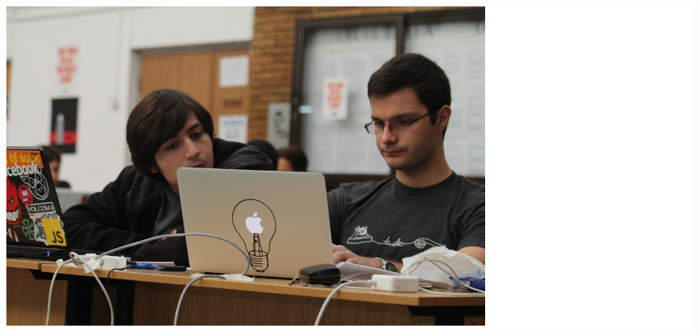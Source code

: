 <img width="600" height="400" src="/images/facebook-hackathon/flatride.jpg">
</div>

<div class='right'>